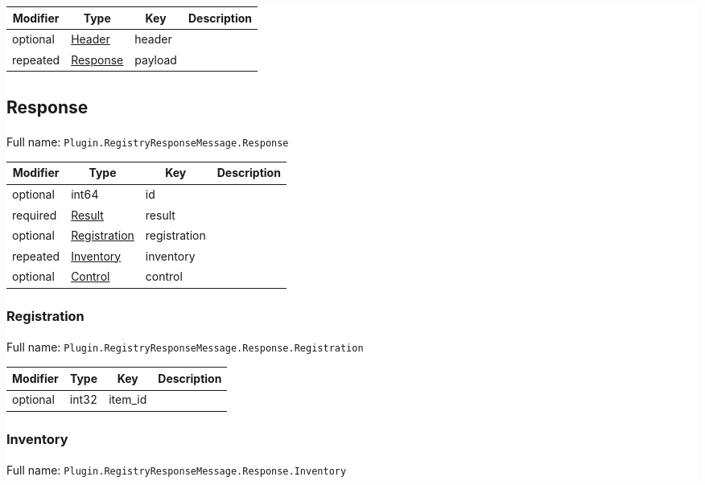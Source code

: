 



| Modifier | Type | Key    | Description                |
| -------- | -----| ------ | -------------------- |
| optional             | [Header](#.Plugin.Common.Header) | header |  |
| repeated             | [Response](#.Plugin.RegistryResponseMessage.Response) | payload |  |




<a name=".Plugin.RegistryResponseMessage.Response"/>

## Response


Full name: `Plugin.RegistryResponseMessage.Response`





| Modifier | Type | Key    | Description                |
| -------- | -----| ------ | -------------------- |
| optional             | int64 | id |  |
| required             | [Result](#.Plugin.Common.Result) | result |  |
| optional             | [Registration](#.Plugin.RegistryResponseMessage.Response.Registration) | registration |  |
| repeated             | [Inventory](#.Plugin.RegistryResponseMessage.Response.Inventory) | inventory |  |
| optional             | [Control](#.Plugin.RegistryResponseMessage.Response.Control) | control |  |




<a name=".Plugin.RegistryResponseMessage.Response.Registration"/>

### Registration


Full name: `Plugin.RegistryResponseMessage.Response.Registration`





| Modifier | Type | Key    | Description                |
| -------- | -----| ------ | -------------------- |
| optional             | int32 | item_id |  |





<a name=".Plugin.RegistryResponseMessage.Response.Inventory"/>

### Inventory


Full name: `Plugin.RegistryResponseMessage.Response.Inventory`
